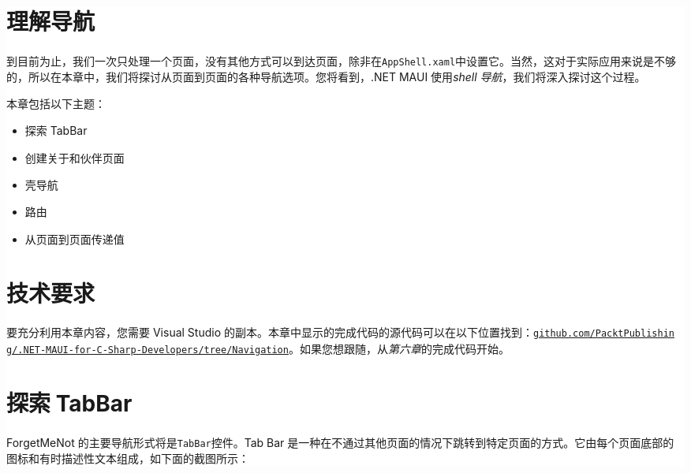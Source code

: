 

# 理解导航

到目前为止，我们一次只处理一个页面，没有其他方式可以到达页面，除非在`AppShell.xaml`中设置它。当然，这对于实际应用来说是不够的，所以在本章中，我们将探讨从页面到页面的各种导航选项。您将看到，.NET MAUI 使用*shell 导航*，我们将深入探讨这个过程。

本章包括以下主题：

+   探索 TabBar

+   创建关于和伙伴页面

+   壳导航

+   路由

+   从页面到页面传递值

# 技术要求

要充分利用本章内容，您需要 Visual Studio 的副本。本章中显示的完成代码的源代码可以在以下位置找到：[`github.com/PacktPublishing/.NET-MAUI-for-C-Sharp-Developers/tree/Navigation`](https://github.com/PacktPublishing/.NET-MAUI-for-C-Sharp-Developers/tree/Navigation)。如果您想跟随，从*第六章*的完成代码开始。

# 探索 TabBar

ForgetMeNot 的主要导航形式将是`TabBar`控件。Tab Bar 是一种在不通过其他页面的情况下跳转到特定页面的方式。它由每个页面底部的图标和有时描述性文本组成，如下面的截图所示：

